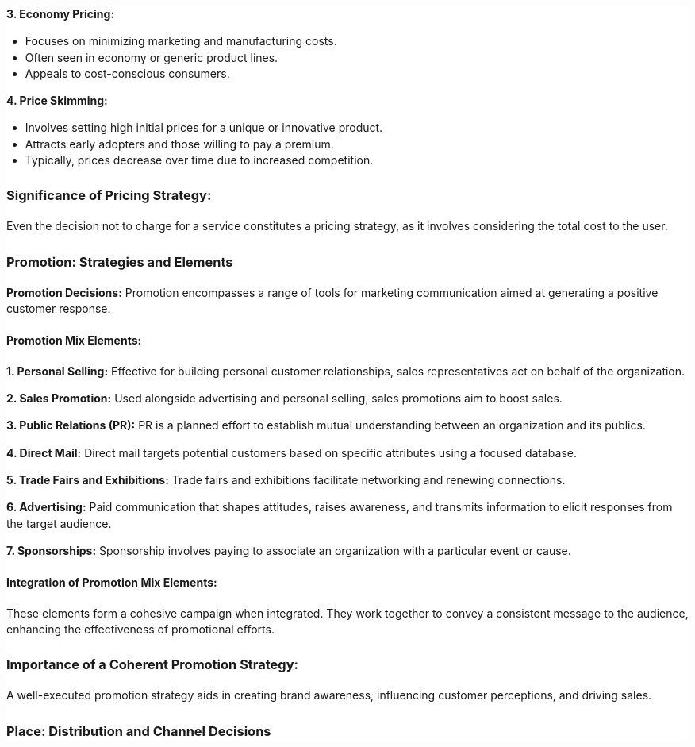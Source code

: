 **3. Economy Pricing:**

- Focuses on minimizing marketing and manufacturing costs.
- Often seen in economy or generic product lines.
- Appeals to cost-conscious consumers.

**4. Price Skimming:**

- Involves setting high initial prices for a unique or innovative product.
- Attracts early adopters and those willing to pay a premium.
- Typically, prices decrease over time due to increased competition.

### Significance of Pricing Strategy:

Even the decision not to charge for a service constitutes a pricing strategy, as it involves considering the total cost to the user. 

### Promotion: Strategies and Elements

**Promotion Decisions:** Promotion encompasses a range of tools for marketing communication aimed at generating a positive customer response. 

#### Promotion Mix Elements:

**1. Personal Selling:** Effective for building personal customer relationships, sales representatives act on behalf of the organization. 

**2. Sales Promotion:** Used alongside advertising and personal selling, sales promotions aim to boost sales. 

**3. Public Relations (PR):** PR is a planned effort to establish mutual understanding between an organization and its publics. 

**4. Direct Mail:** Direct mail targets potential customers based on specific attributes using a focused database. 

**5. Trade Fairs and Exhibitions:** Trade fairs and exhibitions facilitate networking and renewing connections. 

**6. Advertising:** Paid communication that shapes attitudes, raises awareness, and transmits information to elicit responses from the target audience.

**7. Sponsorships:** Sponsorship involves paying to associate an organization with a particular event or cause. 

#### Integration of Promotion Mix Elements:

These elements form a cohesive campaign when integrated. They work together to convey a consistent message to the audience, enhancing the effectiveness of promotional efforts.

### Importance of a Coherent Promotion Strategy:

A well-executed promotion strategy aids in creating brand awareness, influencing customer perceptions, and driving sales. 

### Place: Distribution and Channel Decisions
